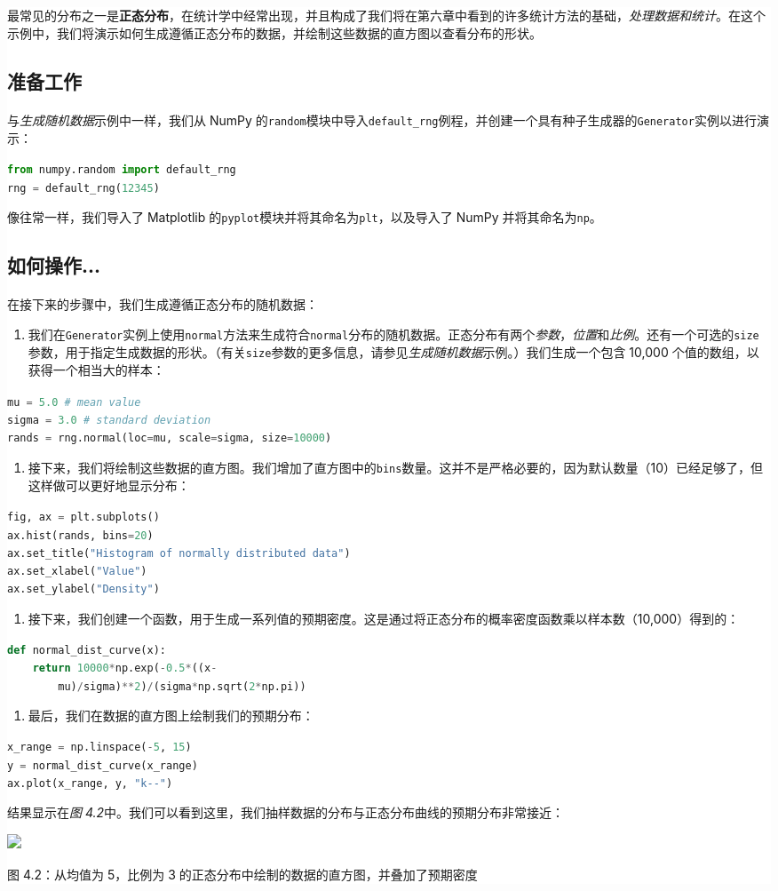 最常见的分布之一是**正态分布**，在统计学中经常出现，并且构成了我们将在第六章中看到的许多统计方法的基础，*处理数据和统计*。在这个示例中，我们将演示如何生成遵循正态分布的数据，并绘制这些数据的直方图以查看分布的形状。

## 准备工作

与*生成随机数据*示例中一样，我们从 NumPy 的`random`模块中导入`default_rng`例程，并创建一个具有种子生成器的`Generator`实例以进行演示：

```py
from numpy.random import default_rng
rng = default_rng(12345)
```

像往常一样，我们导入了 Matplotlib 的`pyplot`模块并将其命名为`plt`，以及导入了 NumPy 并将其命名为`np`。

## 如何操作...

在接下来的步骤中，我们生成遵循正态分布的随机数据：

1.  我们在`Generator`实例上使用`normal`方法来生成符合`normal`分布的随机数据。正态分布有两个*参数*，*位置*和*比例*。还有一个可选的`size`参数，用于指定生成数据的形状。（有关`size`参数的更多信息，请参见*生成随机数据*示例。）我们生成一个包含 10,000 个值的数组，以获得一个相当大的样本：

```py
mu = 5.0 # mean value
sigma = 3.0 # standard deviation
rands = rng.normal(loc=mu, scale=sigma, size=10000)
```

1.  接下来，我们将绘制这些数据的直方图。我们增加了直方图中的`bins`数量。这并不是严格必要的，因为默认数量（10）已经足够了，但这样做可以更好地显示分布：

```py
fig, ax = plt.subplots()
ax.hist(rands, bins=20)
ax.set_title("Histogram of normally distributed data")
ax.set_xlabel("Value")
ax.set_ylabel("Density")
```

1.  接下来，我们创建一个函数，用于生成一系列值的预期密度。这是通过将正态分布的概率密度函数乘以样本数（10,000）得到的：

```py
def normal_dist_curve(x):
    return 10000*np.exp(-0.5*((x-
        mu)/sigma)**2)/(sigma*np.sqrt(2*np.pi))
```

1.  最后，我们在数据的直方图上绘制我们的预期分布：

```py
x_range = np.linspace(-5, 15)
y = normal_dist_curve(x_range)
ax.plot(x_range, y, "k--")
```

结果显示在*图 4.2*中。我们可以看到这里，我们抽样数据的分布与正态分布曲线的预期分布非常接近：

![](img/9499ac0a-e1ba-40bd-a8a1-039e42ed3d24.png)

图 4.2：从均值为 5，比例为 3 的正态分布中绘制的数据的直方图，并叠加了预期密度
